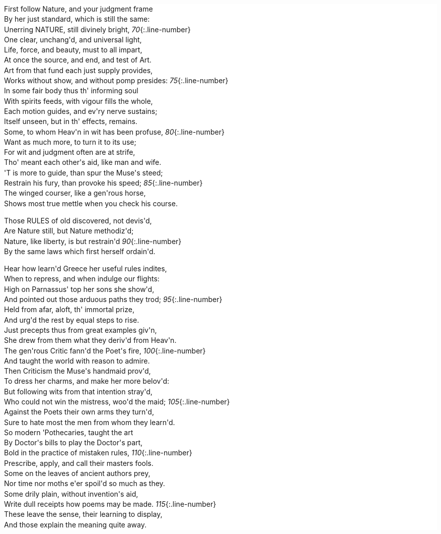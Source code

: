   First follow Nature, and your judgment frame  
  By her just standard, which is still the same:  
  Unerring NATURE, still divinely bright,                           *70*{:.line-number}  
  One clear, unchang'd, and universal light,  
  Life, force, and beauty, must to all impart,  
  At once the source, and end, and test of Art.  
  Art from that fund each just supply provides,  
  Works without show, and without pomp presides:                    *75*{:.line-number}  
  In some fair body thus th' informing soul  
  With spirits feeds, with vigour fills the whole,  
  Each motion guides, and ev'ry nerve sustains;  
  Itself unseen, but in th' effects, remains.  
  Some, to whom Heav'n in wit has been profuse,                     *80*{:.line-number}  
  Want as much more, to turn it to its use;  
  For wit and judgment often are at strife,  
  Tho' meant each other's aid, like man and wife.  
  'T is more to guide, than spur the Muse's steed;  
  Restrain his fury, than provoke his speed;                        *85*{:.line-number}  
  The winged courser, like a gen'rous horse,  
  Shows most true mettle when you check his course.
  
  Those RULES of old discovered, not devis'd,  
  Are Nature still, but Nature methodiz'd;  
  Nature, like liberty, is but restrain'd                           *90*{:.line-number}  
  By the same laws which first herself ordain'd.
  
  Hear how learn'd Greece her useful rules indites,  
  When to repress, and when indulge our flights:  
  High on Parnassus' top her sons she show'd,  
  And pointed out those arduous paths they trod;                    *95*{:.line-number}  
  Held from afar, aloft, th' immortal prize,  
  And urg'd the rest by equal steps to rise.  
  Just precepts thus from great examples giv'n,  
  She drew from them what they deriv'd from Heav'n.  
  The gen'rous Critic fann'd the Poet's fire,                      *100*{:.line-number}  
  And taught the world with reason to admire.  
  Then Criticism the Muse's handmaid prov'd,  
  To dress her charms, and make her more belov'd:  
  But following wits from that intention stray'd,  
  Who could not win the mistress, woo'd the maid;                  *105*{:.line-number}  
  Against the Poets their own arms they turn'd,  
  Sure to hate most the men from whom they learn'd.  
  So modern 'Pothecaries, taught the art  
  By Doctor's bills to play the Doctor's part,  
  Bold in the practice of mistaken rules,                          *110*{:.line-number}  
  Prescribe, apply, and call their masters fools.  
  Some on the leaves of ancient authors prey,  
  Nor time nor moths e'er spoil'd so much as they.  
  Some drily plain, without invention's aid,  
  Write dull receipts how poems may be made.                       *115*{:.line-number}  
  These leave the sense, their learning to display,  
  And those explain the meaning quite away.
  